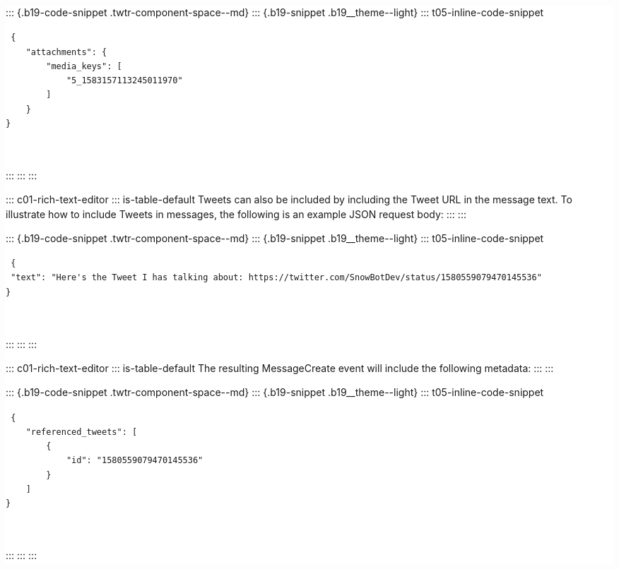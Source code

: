 ::: {.b19-code-snippet .twtr-component-space--md}
::: {.b19-snippet .b19__theme--light}
::: t05-inline-code-snippet
``` {.line-numbers .t05__pre--with-button}
 {
    "attachments": {
        "media_keys": [
            "5_1583157113245011970"
        ]
    }
}

    
```
:::
:::
:::

::: c01-rich-text-editor
::: is-table-default
Tweets can also be included by including the Tweet URL in the message
text. To illustrate how to include Tweets in messages, the following is
an example JSON request body:
:::
:::

::: {.b19-code-snippet .twtr-component-space--md}
::: {.b19-snippet .b19__theme--light}
::: t05-inline-code-snippet
``` {.line-numbers .t05__pre--with-button}
 {
 "text": "Here's the Tweet I has talking about: https://twitter.com/SnowBotDev/status/1580559079470145536"
}

    
```
:::
:::
:::

::: c01-rich-text-editor
::: is-table-default
The resulting MessageCreate event will include the following metadata:
:::
:::

::: {.b19-code-snippet .twtr-component-space--md}
::: {.b19-snippet .b19__theme--light}
::: t05-inline-code-snippet
``` {.line-numbers .t05__pre--with-button}
 {
    "referenced_tweets": [
        {
            "id": "1580559079470145536"
        }
    ]
}

    
```
:::
:::
:::

